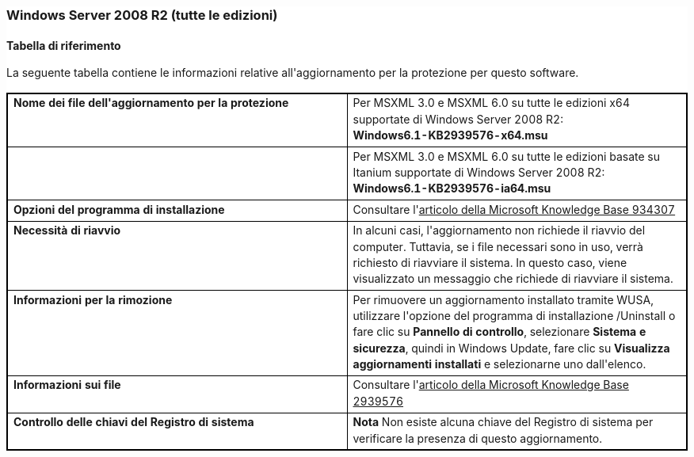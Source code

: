 ### Windows Server 2008 R2 (tutte le edizioni)
  
**Tabella di riferimento**
  
La seguente tabella contiene le informazioni relative all'aggiornamento per la protezione per questo software.

 
<table style="border:1px solid black;">
<colgroup>
<col width="50%" />
<col width="50%" />
</colgroup>
<tbody>
<tr class="odd">
<td style="border:1px solid black;"><strong>Nome dei file dell'aggiornamento per la protezione</strong></td>
<td style="border:1px solid black;">Per MSXML 3.0 e MSXML 6.0 su tutte le edizioni x64 supportate di Windows Server 2008 R2:<br />
<strong>Windows6.1-KB2939576-x64.msu</strong></td>
</tr>
<tr class="even">
<td style="border:1px solid black;"><br />
</td>
<td style="border:1px solid black;">Per MSXML 3.0 e MSXML 6.0 su tutte le edizioni basate su Itanium supportate di Windows Server 2008 R2:<br />
<strong>Windows6.1-KB2939576-ia64.msu</strong></td>
</tr>
<tr class="odd">
<td style="border:1px solid black;"><strong>Opzioni del programma di installazione</strong></td>
<td style="border:1px solid black;">Consultare l'<a href="http://support.microsoft.com/kb/934307">articolo della Microsoft Knowledge Base 934307</a></td>
</tr>
<tr class="even">
<td style="border:1px solid black;"><strong>Necessità di riavvio</strong></td>
<td style="border:1px solid black;">In alcuni casi, l'aggiornamento non richiede il riavvio del computer. Tuttavia, se i file necessari sono in uso, verrà richiesto di riavviare il sistema. In questo caso, viene visualizzato un messaggio che richiede di riavviare il sistema.</td>
</tr>
<tr class="odd">
<td style="border:1px solid black;"><strong>Informazioni per la rimozione</strong></td>
<td style="border:1px solid black;">Per rimuovere un aggiornamento installato tramite WUSA, utilizzare l'opzione del programma di installazione /Uninstall o fare clic su <strong>Pannello di controllo</strong>, selezionare <strong>Sistema e sicurezza</strong>, quindi in Windows Update, fare clic su <strong>Visualizza aggiornamenti installati</strong> e selezionarne uno dall'elenco.</td>
</tr>
<tr class="even">
<td style="border:1px solid black;"><strong>Informazioni sui file</strong></td>
<td style="border:1px solid black;">Consultare l'<a href="https://support.microsoft.com/kb/2939576">articolo della Microsoft Knowledge Base 2939576</a></td>
</tr>
<tr class="odd">
<td style="border:1px solid black;"><strong>Controllo delle chiavi del Registro di sistema</strong></td>
<td style="border:1px solid black;"><strong>Nota</strong> Non esiste alcuna chiave del Registro di sistema per verificare la presenza di questo aggiornamento.</td>
</tr>
</tbody>
</table>
  